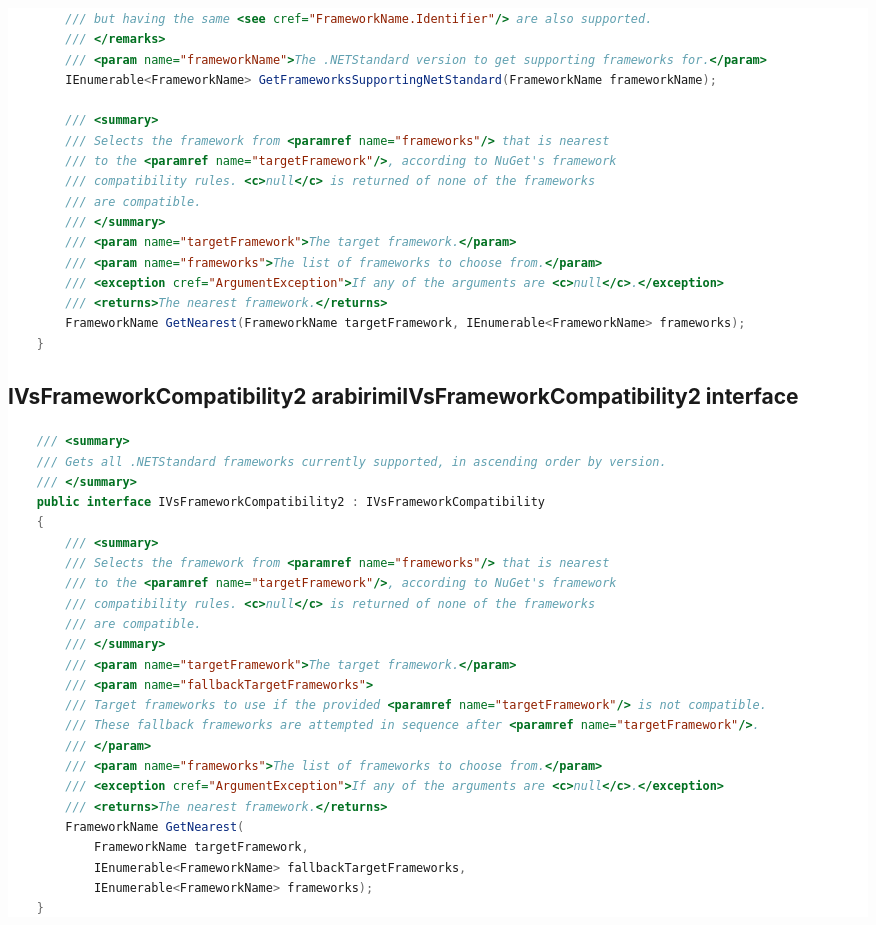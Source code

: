```cs
        /// but having the same <see cref="FrameworkName.Identifier"/> are also supported.
        /// </remarks>
        /// <param name="frameworkName">The .NETStandard version to get supporting frameworks for.</param>
        IEnumerable<FrameworkName> GetFrameworksSupportingNetStandard(FrameworkName frameworkName);

        /// <summary>
        /// Selects the framework from <paramref name="frameworks"/> that is nearest
        /// to the <paramref name="targetFramework"/>, according to NuGet's framework
        /// compatibility rules. <c>null</c> is returned of none of the frameworks
        /// are compatible.
        /// </summary>
        /// <param name="targetFramework">The target framework.</param>
        /// <param name="frameworks">The list of frameworks to choose from.</param>
        /// <exception cref="ArgumentException">If any of the arguments are <c>null</c>.</exception>
        /// <returns>The nearest framework.</returns>
        FrameworkName GetNearest(FrameworkName targetFramework, IEnumerable<FrameworkName> frameworks);
    }
```

## <a name="ivsframeworkcompatibility2-interface"></a><span data-ttu-id="c16d7-170">IVsFrameworkCompatibility2 arabirimi</span><span class="sxs-lookup"><span data-stu-id="c16d7-170">IVsFrameworkCompatibility2 interface</span></span>

```cs
    /// <summary>
    /// Gets all .NETStandard frameworks currently supported, in ascending order by version.
    /// </summary>
    public interface IVsFrameworkCompatibility2 : IVsFrameworkCompatibility
    {
        /// <summary>
        /// Selects the framework from <paramref name="frameworks"/> that is nearest
        /// to the <paramref name="targetFramework"/>, according to NuGet's framework
        /// compatibility rules. <c>null</c> is returned of none of the frameworks
        /// are compatible.
        /// </summary>
        /// <param name="targetFramework">The target framework.</param>
        /// <param name="fallbackTargetFrameworks">
        /// Target frameworks to use if the provided <paramref name="targetFramework"/> is not compatible.
        /// These fallback frameworks are attempted in sequence after <paramref name="targetFramework"/>.
        /// </param>
        /// <param name="frameworks">The list of frameworks to choose from.</param>
        /// <exception cref="ArgumentException">If any of the arguments are <c>null</c>.</exception>
        /// <returns>The nearest framework.</returns>
        FrameworkName GetNearest(
            FrameworkName targetFramework,
            IEnumerable<FrameworkName> fallbackTargetFrameworks,
            IEnumerable<FrameworkName> frameworks);
    }
```
